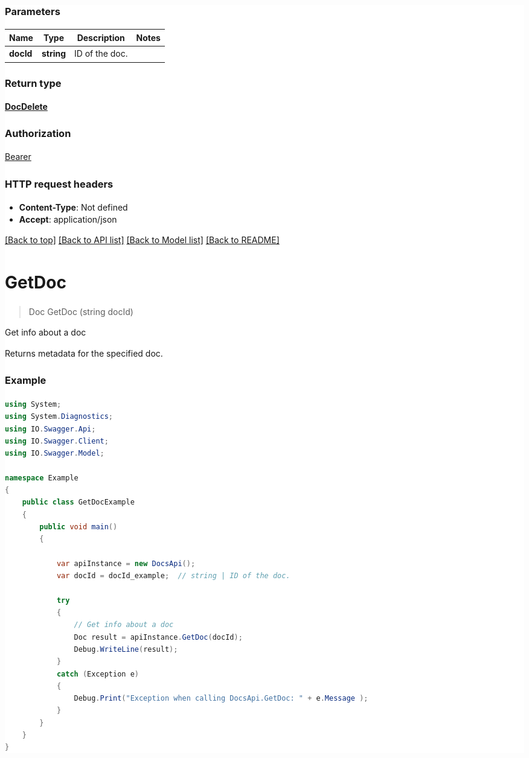 ### Parameters

Name | Type | Description  | Notes
------------- | ------------- | ------------- | -------------
 **docId** | **string**| ID of the doc. | 

### Return type

[**DocDelete**](DocDelete.md)

### Authorization

[Bearer](../README.md#Bearer)

### HTTP request headers

 - **Content-Type**: Not defined
 - **Accept**: application/json

[[Back to top]](#) [[Back to API list]](../README.md#documentation-for-api-endpoints) [[Back to Model list]](../README.md#documentation-for-models) [[Back to README]](../README.md)
<a name="getdoc"></a>
# **GetDoc**
> Doc GetDoc (string docId)

Get info about a doc

Returns metadata for the specified doc.

### Example
```csharp
using System;
using System.Diagnostics;
using IO.Swagger.Api;
using IO.Swagger.Client;
using IO.Swagger.Model;

namespace Example
{
    public class GetDocExample
    {
        public void main()
        {

            var apiInstance = new DocsApi();
            var docId = docId_example;  // string | ID of the doc.

            try
            {
                // Get info about a doc
                Doc result = apiInstance.GetDoc(docId);
                Debug.WriteLine(result);
            }
            catch (Exception e)
            {
                Debug.Print("Exception when calling DocsApi.GetDoc: " + e.Message );
            }
        }
    }
}
```
